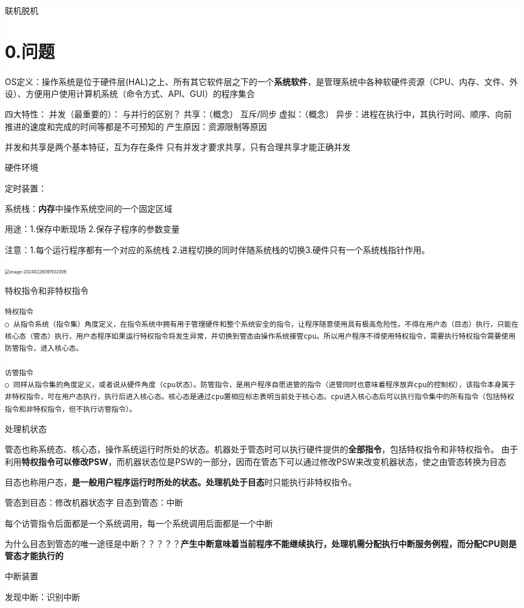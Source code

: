 联机脱机

# 0.问题

OS定义：操作系统是位于硬件层(HAL)之上、所有其它软件层之下的一个**系统软件**，是管理系统中各种软硬件资源（CPU、内存、文件、外设）、方便用户使用计算机系统（命令方式、API、GUI）的程序集合

四大特性：
并发（最重要的）： 与并行的区别？
共享：（概念）   互斥/同步
虚拟：（概念）
异步：进程在执行中，其执行时间、顺序、向前推进的速度和完成的时间等都是不可预知的 产生原因：资源限制等原因

并发和共享是两个基本特征，互为存在条件
只有并发才要求共享，只有合理共享才能正确并发

硬件环境

定时装置：

系统栈：**内存**中操作系统空间的一个固定区域

用途：1.保存中断现场 2.保存子程序的参数变量

注意：1.每个运行程序都有一个对应的系统栈 2.进程切换的同时伴随系统栈的切换3.硬件只有一个系统栈指针作用。

<img src="C:\Users\13030\AppData\Roaming\Typora\typora-user-images\image-20240228091502306.png" alt="image-20240228091502306" style="zoom: 50%;" />

特权指令和非特权指令

```
特权指令
○ 从指令系统（指令集）角度定义，在指令系统中拥有用于管理硬件和整个系统安全的指令，让程序随意使用具有极高危险性。不得在用户态（目态）执行，只能在核心态（管态）执行，用户态程序如果运行特权指令将发生异常，并切换到管态由操作系统接管cpu。所以用户程序不得使用特权指令，需要执行特权指令需要使用防管指令，进入核心态。

访管指令
○ 同样从指令集的角度定义，或者说从硬件角度（cpu状态）。防管指令，是用户程序自愿进管的指令（进管同时也意味着程序放弃cpu的控制权），该指令本身属于非特权指令，可在用户态执行，执行后进入核心态。核心态是通过cpu置相应标志表明当前处于核心态。cpu进入核心态后可以执行指令集中的所有指令（包括特权指令和非特权指令，但不执行访管指令）。
```

处理机状态

管态也称系统态、核心态，操作系统运行时所处的状态。机器处于管态时可以执行硬件提供的**全部指令**，包括特权指令和非特权指令。 由于利用**特权指令可以修改PSW**，而机器状态位是PSW的一部分，因而在管态下可以通过修改PSW来改变机器状态，使之由管态转换为目态

目态也称用户态，**是一般用户程序运行时所处的状态。**处理机处于**目态**时只能执行非特权指令。

管态到目态：修改机器状态字 目态到管态：中断



每个访管指令后面都是一个系统调用，每一个系统调用后面都是一个中断



为什么目态到管态的唯一途径是中断？？？？？**产生中断意味着当前程序不能继续执行，处理机需分配执行中断服务例程，而分配CPU则是管态才能执行的**

中断装置

发现中断：识别中断
